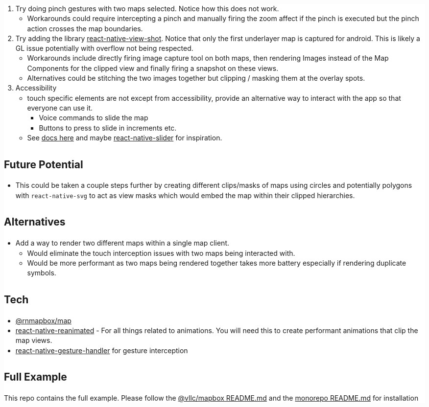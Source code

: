 1. Try doing pinch gestures with two maps selected. Notice how this does not work.
   - Workarounds could require intercepting a pinch and manually firing the zoom affect if the pinch is executed but the pinch action crosses the map boundaries.
2. Try adding the library [react-native-view-shot](https://github.com/gre/react-native-view-shot). Notice that only the first underlayer map is captured for android. This is likely a GL issue potentially with overflow not being respected.
   - Workarounds include directly firing image capture tool on both maps, then rendering Images instead of the Map Components for the clipped view and finally firing a snapshot on these views.
   - Alternatives could be stitching the two images together but clipping / masking them at the overlay spots.
3. Accessibility
   - touch specific elements are not except from accessibility, provide an alternative way to interact with the app so that everyone can use it.
     - Voice commands to slide the map
     - Buttons to press to slide in increments etc.
   - See [docs here](https://developer.mozilla.org/en-US/docs/Web/Accessibility/ARIA/Roles/slider_role) and maybe [react-native-slider](https://github.com/callstack/react-native-slider) for inspiration.

## Future Potential

- This could be taken a couple steps further by creating different clips/masks of maps using circles and potentially polygons with `react-native-svg` to act as view masks which would embed the map within their clipped hierarchies.

## Alternatives

- Add a way to render two different maps within a single map client.
  - Would eliminate the touch interception issues with two maps being interacted with.
  - Would be more performant as two maps being rendered together takes more battery especially if rendering duplicate symbols.

## Tech

- [@rnmapbox/map](https://github.com/rnmapbox/maps)
- [react-native-reanimated](https://docs.swmansion.com/react-native-reanimated/) - For all things related to animations. You will need this to create performant animations that clip the map views.
- [react-native-gesture-handler](https://github.com/software-mansion/react-native-gesture-handler) for gesture interception

## Full Example

This repo contains the full example. Please follow the [@vllc/mapbox README.md](https://github.com/VirtualizeLLC/examples/blob/main/apps/mapbox/README.md) and the [monorepo README.md](https://github.com/VirtualizeLLC/examples/blob/main/README.md) for installation
